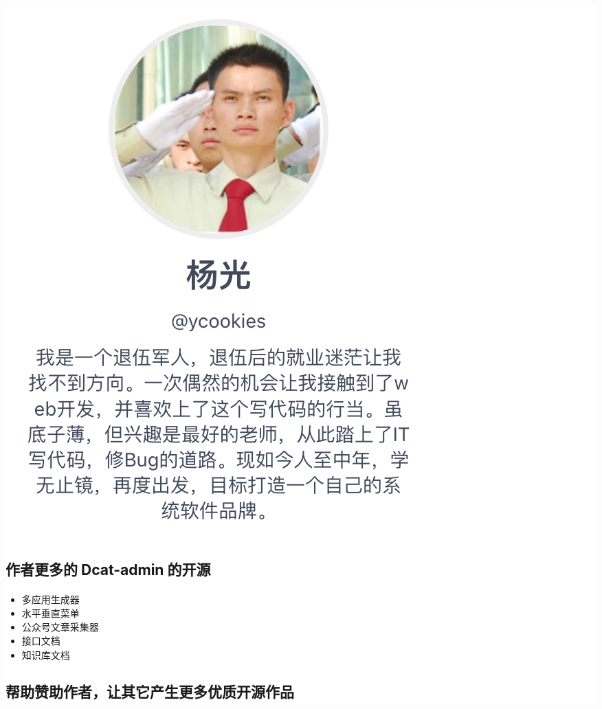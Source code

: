 ![](resources/assets/img/author.png)

## 作者更多的 Dcat-admin 的开源

- 多应用生成器
- 水平垂直菜单
- 公众号文章采集器
- 接口文档
- 知识库文档

## 帮助赞助作者，让其它产生更多优质开源作品